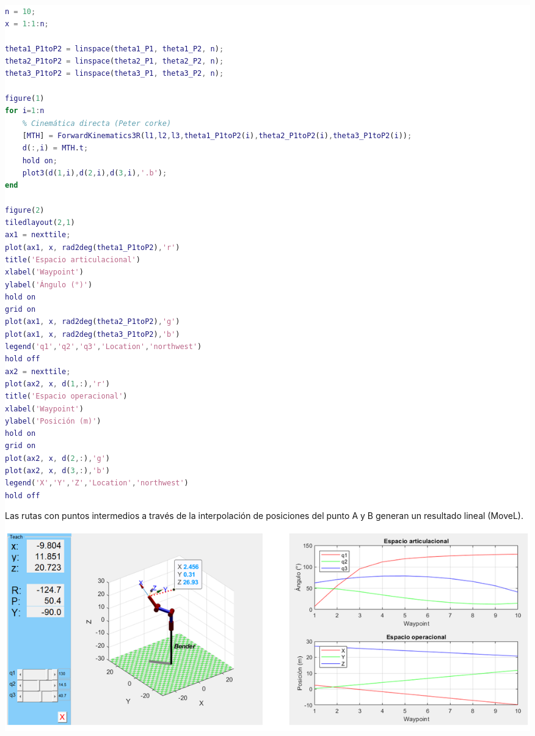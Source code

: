 ```matlab
n = 10;
x = 1:1:n;

theta1_P1toP2 = linspace(theta1_P1, theta1_P2, n);
theta2_P1toP2 = linspace(theta2_P1, theta2_P2, n);
theta3_P1toP2 = linspace(theta3_P1, theta3_P2, n);

figure(1)
for i=1:n
    % Cinemática directa (Peter corke)
    [MTH] = ForwardKinematics3R(l1,l2,l3,theta1_P1toP2(i),theta2_P1toP2(i),theta3_P1toP2(i));
    d(:,i) = MTH.t;
    hold on;
    plot3(d(1,i),d(2,i),d(3,i),'.b');
end

figure(2)
tiledlayout(2,1)
ax1 = nexttile;
plot(ax1, x, rad2deg(theta1_P1toP2),'r')
title('Espacio articulacional')
xlabel('Waypoint')
ylabel('Ángulo (°)')
hold on
grid on
plot(ax1, x, rad2deg(theta2_P1toP2),'g')
plot(ax1, x, rad2deg(theta3_P1toP2),'b')
legend('q1','q2','q3','Location','northwest')
hold off
ax2 = nexttile;
plot(ax2, x, d(1,:),'r')
title('Espacio operacional')
xlabel('Waypoint')
ylabel('Posición (m)')
hold on
grid on
plot(ax2, x, d(2,:),'g')
plot(ax2, x, d(3,:),'b')
legend('X','Y','Z','Location','northwest')
hold off
```

Las rutas con puntos intermedios a través de la interpolación de posiciones del punto A y B generan un resultado lineal (MoveL).

![Interpolación de posiciones ruta 3R](Imagenes/image-4.png)
